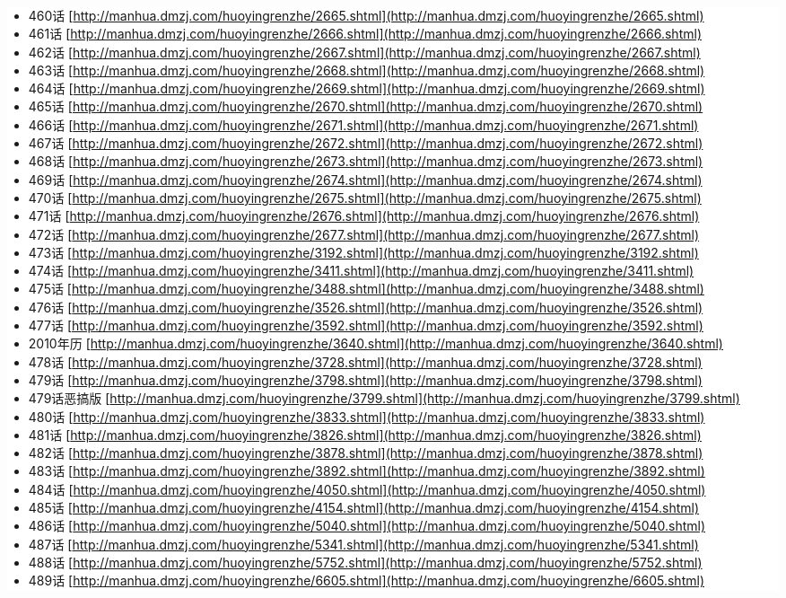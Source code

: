 * 460话  [http://manhua.dmzj.com/huoyingrenzhe/2665.shtml](http://manhua.dmzj.com/huoyingrenzhe/2665.shtml)
* 461话  [http://manhua.dmzj.com/huoyingrenzhe/2666.shtml](http://manhua.dmzj.com/huoyingrenzhe/2666.shtml)
* 462话  [http://manhua.dmzj.com/huoyingrenzhe/2667.shtml](http://manhua.dmzj.com/huoyingrenzhe/2667.shtml)
* 463话  [http://manhua.dmzj.com/huoyingrenzhe/2668.shtml](http://manhua.dmzj.com/huoyingrenzhe/2668.shtml)
* 464话  [http://manhua.dmzj.com/huoyingrenzhe/2669.shtml](http://manhua.dmzj.com/huoyingrenzhe/2669.shtml)
* 465话  [http://manhua.dmzj.com/huoyingrenzhe/2670.shtml](http://manhua.dmzj.com/huoyingrenzhe/2670.shtml)
* 466话  [http://manhua.dmzj.com/huoyingrenzhe/2671.shtml](http://manhua.dmzj.com/huoyingrenzhe/2671.shtml)
* 467话  [http://manhua.dmzj.com/huoyingrenzhe/2672.shtml](http://manhua.dmzj.com/huoyingrenzhe/2672.shtml)
* 468话  [http://manhua.dmzj.com/huoyingrenzhe/2673.shtml](http://manhua.dmzj.com/huoyingrenzhe/2673.shtml)
* 469话  [http://manhua.dmzj.com/huoyingrenzhe/2674.shtml](http://manhua.dmzj.com/huoyingrenzhe/2674.shtml)
* 470话  [http://manhua.dmzj.com/huoyingrenzhe/2675.shtml](http://manhua.dmzj.com/huoyingrenzhe/2675.shtml)
* 471话  [http://manhua.dmzj.com/huoyingrenzhe/2676.shtml](http://manhua.dmzj.com/huoyingrenzhe/2676.shtml)
* 472话  [http://manhua.dmzj.com/huoyingrenzhe/2677.shtml](http://manhua.dmzj.com/huoyingrenzhe/2677.shtml)
* 473话  [http://manhua.dmzj.com/huoyingrenzhe/3192.shtml](http://manhua.dmzj.com/huoyingrenzhe/3192.shtml)
* 474话  [http://manhua.dmzj.com/huoyingrenzhe/3411.shtml](http://manhua.dmzj.com/huoyingrenzhe/3411.shtml)
* 475话  [http://manhua.dmzj.com/huoyingrenzhe/3488.shtml](http://manhua.dmzj.com/huoyingrenzhe/3488.shtml)
* 476话  [http://manhua.dmzj.com/huoyingrenzhe/3526.shtml](http://manhua.dmzj.com/huoyingrenzhe/3526.shtml)
* 477话  [http://manhua.dmzj.com/huoyingrenzhe/3592.shtml](http://manhua.dmzj.com/huoyingrenzhe/3592.shtml)
* 2010年历  [http://manhua.dmzj.com/huoyingrenzhe/3640.shtml](http://manhua.dmzj.com/huoyingrenzhe/3640.shtml)
* 478话  [http://manhua.dmzj.com/huoyingrenzhe/3728.shtml](http://manhua.dmzj.com/huoyingrenzhe/3728.shtml)
* 479话  [http://manhua.dmzj.com/huoyingrenzhe/3798.shtml](http://manhua.dmzj.com/huoyingrenzhe/3798.shtml)
* 479话恶搞版  [http://manhua.dmzj.com/huoyingrenzhe/3799.shtml](http://manhua.dmzj.com/huoyingrenzhe/3799.shtml)
* 480话  [http://manhua.dmzj.com/huoyingrenzhe/3833.shtml](http://manhua.dmzj.com/huoyingrenzhe/3833.shtml)
* 481话  [http://manhua.dmzj.com/huoyingrenzhe/3826.shtml](http://manhua.dmzj.com/huoyingrenzhe/3826.shtml)
* 482话  [http://manhua.dmzj.com/huoyingrenzhe/3878.shtml](http://manhua.dmzj.com/huoyingrenzhe/3878.shtml)
* 483话  [http://manhua.dmzj.com/huoyingrenzhe/3892.shtml](http://manhua.dmzj.com/huoyingrenzhe/3892.shtml)
* 484话  [http://manhua.dmzj.com/huoyingrenzhe/4050.shtml](http://manhua.dmzj.com/huoyingrenzhe/4050.shtml)
* 485话  [http://manhua.dmzj.com/huoyingrenzhe/4154.shtml](http://manhua.dmzj.com/huoyingrenzhe/4154.shtml)
* 486话  [http://manhua.dmzj.com/huoyingrenzhe/5040.shtml](http://manhua.dmzj.com/huoyingrenzhe/5040.shtml)
* 487话  [http://manhua.dmzj.com/huoyingrenzhe/5341.shtml](http://manhua.dmzj.com/huoyingrenzhe/5341.shtml)
* 488话  [http://manhua.dmzj.com/huoyingrenzhe/5752.shtml](http://manhua.dmzj.com/huoyingrenzhe/5752.shtml)
* 489话  [http://manhua.dmzj.com/huoyingrenzhe/6605.shtml](http://manhua.dmzj.com/huoyingrenzhe/6605.shtml)